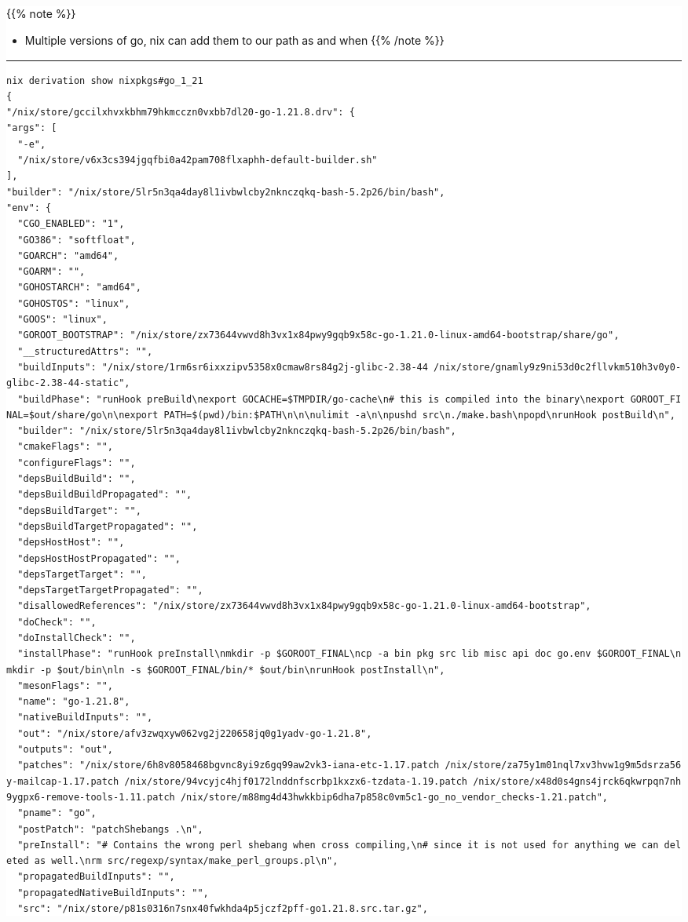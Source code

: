 {{% note %}}
- Multiple versions of go, nix can add them to our path as and when
{{% /note %}}

---

```json{3|8|9|53|109-115}
nix derivation show nixpkgs#go_1_21
{
"/nix/store/gccilxhvxkbhm79hkmcczn0vxbb7dl20-go-1.21.8.drv": {
"args": [
  "-e",
  "/nix/store/v6x3cs394jgqfbi0a42pam708flxaphh-default-builder.sh"
],
"builder": "/nix/store/5lr5n3qa4day8l1ivbwlcby2nknczqkq-bash-5.2p26/bin/bash",
"env": {
  "CGO_ENABLED": "1",
  "GO386": "softfloat",
  "GOARCH": "amd64",
  "GOARM": "",
  "GOHOSTARCH": "amd64",
  "GOHOSTOS": "linux",
  "GOOS": "linux",
  "GOROOT_BOOTSTRAP": "/nix/store/zx73644vwvd8h3vx1x84pwy9gqb9x58c-go-1.21.0-linux-amd64-bootstrap/share/go",
  "__structuredAttrs": "",
  "buildInputs": "/nix/store/1rm6sr6ixxzipv5358x0cmaw8rs84g2j-glibc-2.38-44 /nix/store/gnamly9z9ni53d0c2fllvkm510h3v0y0-glibc-2.38-44-static",
  "buildPhase": "runHook preBuild\nexport GOCACHE=$TMPDIR/go-cache\n# this is compiled into the binary\nexport GOROOT_FINAL=$out/share/go\n\nexport PATH=$(pwd)/bin:$PATH\n\n\nulimit -a\n\npushd src\n./make.bash\npopd\nrunHook postBuild\n",
  "builder": "/nix/store/5lr5n3qa4day8l1ivbwlcby2nknczqkq-bash-5.2p26/bin/bash",
  "cmakeFlags": "",
  "configureFlags": "",
  "depsBuildBuild": "",
  "depsBuildBuildPropagated": "",
  "depsBuildTarget": "",
  "depsBuildTargetPropagated": "",
  "depsHostHost": "",
  "depsHostHostPropagated": "",
  "depsTargetTarget": "",
  "depsTargetTargetPropagated": "",
  "disallowedReferences": "/nix/store/zx73644vwvd8h3vx1x84pwy9gqb9x58c-go-1.21.0-linux-amd64-bootstrap",
  "doCheck": "",
  "doInstallCheck": "",
  "installPhase": "runHook preInstall\nmkdir -p $GOROOT_FINAL\ncp -a bin pkg src lib misc api doc go.env $GOROOT_FINAL\nmkdir -p $out/bin\nln -s $GOROOT_FINAL/bin/* $out/bin\nrunHook postInstall\n",
  "mesonFlags": "",
  "name": "go-1.21.8",
  "nativeBuildInputs": "",
  "out": "/nix/store/afv3zwqxyw062vg2j220658jq0g1yadv-go-1.21.8",
  "outputs": "out",
  "patches": "/nix/store/6h8v8058468bgvnc8yi9z6gq99aw2vk3-iana-etc-1.17.patch /nix/store/za75y1m01nql7xv3hvw1g9m5dsrza56y-mailcap-1.17.patch /nix/store/94vcyjc4hjf0172lnddnfscrbp1kxzx6-tzdata-1.19.patch /nix/store/x48d0s4gns4jrck6qkwrpqn7nh9ygpx6-remove-tools-1.11.patch /nix/store/m88mg4d43hwkkbip6dha7p858c0vm5c1-go_no_vendor_checks-1.21.patch",
  "pname": "go",
  "postPatch": "patchShebangs .\n",
  "preInstall": "# Contains the wrong perl shebang when cross compiling,\n# since it is not used for anything we can deleted as well.\nrm src/regexp/syntax/make_perl_groups.pl\n",
  "propagatedBuildInputs": "",
  "propagatedNativeBuildInputs": "",
  "src": "/nix/store/p81s0316n7snx40fwkhda4p5jczf2pff-go1.21.8.src.tar.gz",
```